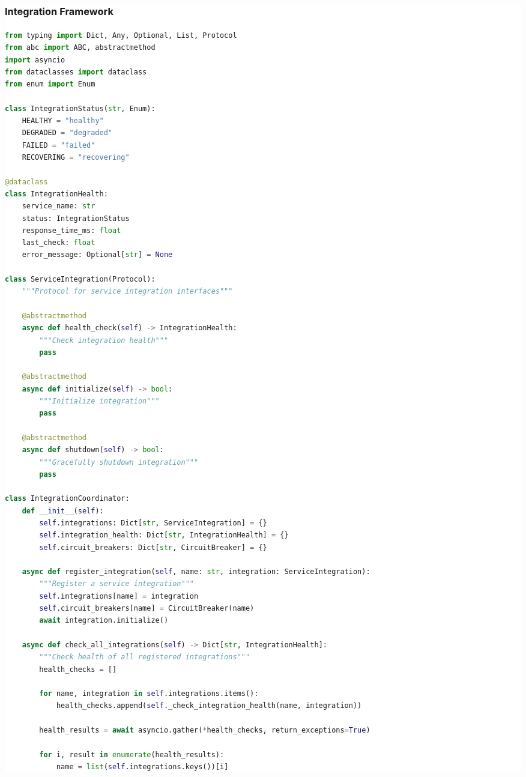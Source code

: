 ### Integration Framework
```python
from typing import Dict, Any, Optional, List, Protocol
from abc import ABC, abstractmethod
import asyncio
from dataclasses import dataclass
from enum import Enum

class IntegrationStatus(str, Enum):
    HEALTHY = "healthy"
    DEGRADED = "degraded"
    FAILED = "failed"
    RECOVERING = "recovering"

@dataclass
class IntegrationHealth:
    service_name: str
    status: IntegrationStatus
    response_time_ms: float
    last_check: float
    error_message: Optional[str] = None

class ServiceIntegration(Protocol):
    """Protocol for service integration interfaces"""

    @abstractmethod
    async def health_check(self) -> IntegrationHealth:
        """Check integration health"""
        pass

    @abstractmethod
    async def initialize(self) -> bool:
        """Initialize integration"""
        pass

    @abstractmethod
    async def shutdown(self) -> bool:
        """Gracefully shutdown integration"""
        pass

class IntegrationCoordinator:
    def __init__(self):
        self.integrations: Dict[str, ServiceIntegration] = {}
        self.integration_health: Dict[str, IntegrationHealth] = {}
        self.circuit_breakers: Dict[str, CircuitBreaker] = {}

    async def register_integration(self, name: str, integration: ServiceIntegration):
        """Register a service integration"""
        self.integrations[name] = integration
        self.circuit_breakers[name] = CircuitBreaker(name)
        await integration.initialize()

    async def check_all_integrations(self) -> Dict[str, IntegrationHealth]:
        """Check health of all registered integrations"""
        health_checks = []

        for name, integration in self.integrations.items():
            health_checks.append(self._check_integration_health(name, integration))

        health_results = await asyncio.gather(*health_checks, return_exceptions=True)

        for i, result in enumerate(health_results):
            name = list(self.integrations.keys())[i]
```